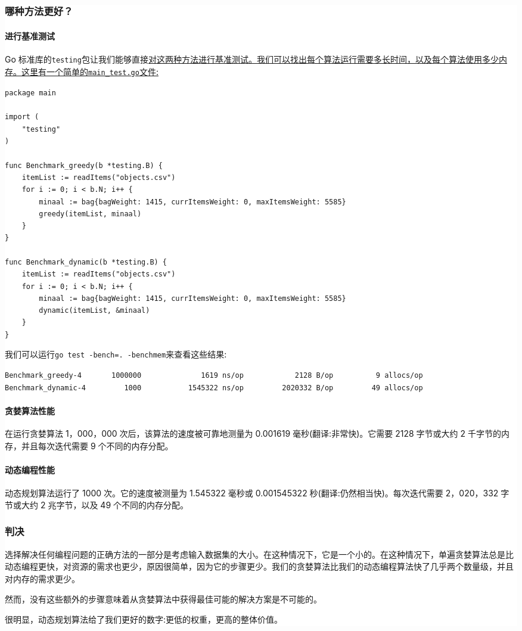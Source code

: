 ### 哪种方法更好？

#### 进行基准测试

Go 标准库的`testing`包让我们能够直接[对这两种方法进行基准测试。我们可以找出每个算法运行需要多长时间，以及每个算法使用多少内存。这里有一个简单的`main_test.go`文件:](https://golang.org/pkg/testing/#hdr-Benchmarks)

```
package main

import (
	"testing"
)

func Benchmark_greedy(b *testing.B) {
	itemList := readItems("objects.csv")
	for i := 0; i < b.N; i++ {
		minaal := bag{bagWeight: 1415, currItemsWeight: 0, maxItemsWeight: 5585}
		greedy(itemList, minaal)
	}
}

func Benchmark_dynamic(b *testing.B) {
	itemList := readItems("objects.csv")
	for i := 0; i < b.N; i++ {
		minaal := bag{bagWeight: 1415, currItemsWeight: 0, maxItemsWeight: 5585}
		dynamic(itemList, &minaal)
	}
}
```

我们可以运行`go test -bench=. -benchmem`来查看这些结果:

```
Benchmark_greedy-4       1000000              1619 ns/op            2128 B/op          9 allocs/op
Benchmark_dynamic-4         1000           1545322 ns/op         2020332 B/op         49 allocs/op 
```

#### 贪婪算法性能

在运行贪婪算法 1，000，000 次后，该算法的速度被可靠地测量为 0.001619 毫秒(翻译:非常快)。它需要 2128 字节或大约 2 千字节的内存，并且每次迭代需要 9 个不同的内存分配。

#### 动态编程性能

动态规划算法运行了 1000 次。它的速度被测量为 1.545322 毫秒或 0.001545322 秒(翻译:仍然相当快)。每次迭代需要 2，020，332 字节或大约 2 兆字节，以及 49 个不同的内存分配。

### 判决

选择解决任何编程问题的正确方法的一部分是考虑输入数据集的大小。在这种情况下，它是一个小的。在这种情况下，单遍贪婪算法总是比动态编程更快，对资源的需求也更少，原因很简单，因为它的步骤更少。我们的贪婪算法比我们的动态编程算法快了几乎两个数量级，并且对内存的需求更少。

然而，没有这些额外的步骤意味着从贪婪算法中获得最佳可能的解决方案是不可能的。

很明显，动态规划算法给了我们更好的数字:更低的权重，更高的整体价值。

